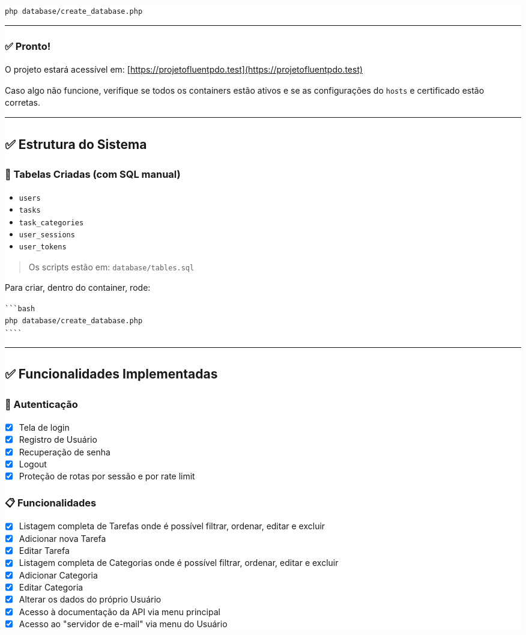 ```bash
php database/create_database.php
```

---

### ✅ Pronto!

O projeto estará acessível em: [https://projetofluentpdo.test](https://projetofluentpdo.test)

Caso algo não funcione, verifique se todos os containers estão ativos e se as configurações do `hosts` e certificado estão corretas.

---

## ✅ Estrutura do Sistema

### 📂 Tabelas Criadas (com SQL manual)
- `users`
- `tasks`
- `task_categories`
- `user_sessions`
- `user_tokens`

> Os scripts estão em: `database/tables.sql`
 
Para criar, dentro do container, rode:

    ```bash
    php database/create_database.php
    ````

---

## ✅ Funcionalidades Implementadas

### 🔐 Autenticação
- [x] Tela de login
- [x] Registro de Usuário
- [x] Recuperação de senha
- [x] Logout
- [x] Proteção de rotas por sessão e por rate limit

### 📋 Funcionalidades
- [x] Listagem completa de Tarefas onde é possível filtrar, ordenar, editar e excluir
- [x] Adicionar nova Tarefa
- [x] Editar Tarefa
- [x] Listagem completa de Categorias onde é possível filtrar, ordenar, editar e excluir
- [x] Adicionar Categoria
- [x] Editar Categoria
- [x] Alterar os dados do próprio Usuário
- [x] Acesso à documentação da API via menu principal
- [x] Acesso ao "servidor de e-mail" via menu do Usuário
